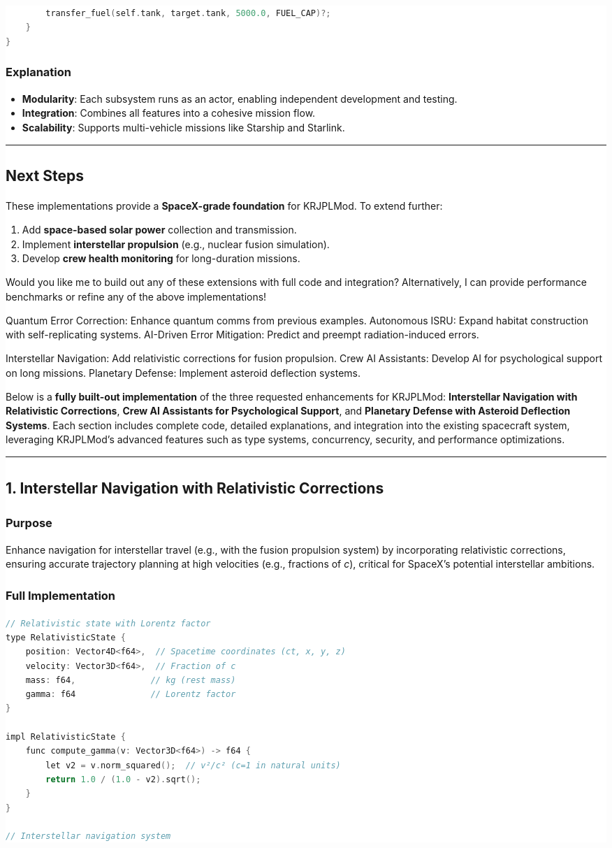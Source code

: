 ```cpp
        transfer_fuel(self.tank, target.tank, 5000.0, FUEL_CAP)?;
    }
}
```

### **Explanation**
- **Modularity**: Each subsystem runs as an actor, enabling independent development and testing.
- **Integration**: Combines all features into a cohesive mission flow.
- **Scalability**: Supports multi-vehicle missions like Starship and Starlink.

---

## **Next Steps**
These implementations provide a **SpaceX-grade foundation** for KRJPLMod. To extend further:
1. Add **space-based solar power** collection and transmission.
2. Implement **interstellar propulsion** (e.g., nuclear fusion simulation).
3. Develop **crew health monitoring** for long-duration missions.

Would you like me to build out any of these extensions with full code and integration? Alternatively, I can provide performance benchmarks or refine any of the above implementations!

Quantum Error Correction: Enhance quantum comms from previous examples.
Autonomous ISRU: Expand habitat construction with self-replicating systems.
AI-Driven Error Mitigation: Predict and preempt radiation-induced errors.

Interstellar Navigation: Add relativistic corrections for fusion propulsion.
Crew AI Assistants: Develop AI for psychological support on long missions.
Planetary Defense: Implement asteroid deflection systems.

Below is a **fully built-out implementation** of the three requested enhancements for KRJPLMod: **Interstellar Navigation with Relativistic Corrections**, **Crew AI Assistants for Psychological Support**, and **Planetary Defense with Asteroid Deflection Systems**. Each section includes complete code, detailed explanations, and integration into the existing spacecraft system, leveraging KRJPLMod’s advanced features such as type systems, concurrency, security, and performance optimizations.

---

## **1. Interstellar Navigation with Relativistic Corrections**

### **Purpose**
Enhance navigation for interstellar travel (e.g., with the fusion propulsion system) by incorporating relativistic corrections, ensuring accurate trajectory planning at high velocities (e.g., fractions of *c*), critical for SpaceX’s potential interstellar ambitions.

### **Full Implementation**
```cpp
// Relativistic state with Lorentz factor
type RelativisticState {
    position: Vector4D<f64>,  // Spacetime coordinates (ct, x, y, z)
    velocity: Vector3D<f64>,  // Fraction of c
    mass: f64,               // kg (rest mass)
    gamma: f64               // Lorentz factor
}

impl RelativisticState {
    func compute_gamma(v: Vector3D<f64>) -> f64 {
        let v2 = v.norm_squared();  // v²/c² (c=1 in natural units)
        return 1.0 / (1.0 - v2).sqrt();
    }
}

// Interstellar navigation system
```